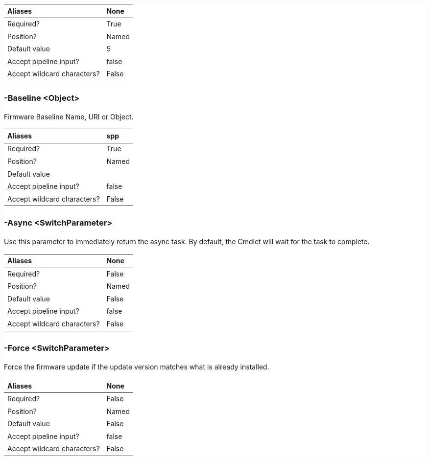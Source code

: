 | Aliases | None |
| :--- | :--- |
| Required? | True |
| Position? | Named |
| Default value | 5 |
| Accept pipeline input? | false |
| Accept wildcard characters? | False |

### -Baseline &lt;Object&gt;

Firmware Baseline Name, URI or Object.

| Aliases | spp |
| :--- | :--- |
| Required? | True |
| Position? | Named |
| Default value |  |
| Accept pipeline input? | false |
| Accept wildcard characters? | False |

### -Async &lt;SwitchParameter&gt;

Use this parameter to immediately return the async task. By default, the Cmdlet will wait for the task to complete.

| Aliases | None |
| :--- | :--- |
| Required? | False |
| Position? | Named |
| Default value | False |
| Accept pipeline input? | false |
| Accept wildcard characters? | False |

### -Force &lt;SwitchParameter&gt;

Force the firmware update if the update version matches what is already installed.

| Aliases | None |
| :--- | :--- |
| Required? | False |
| Position? | Named |
| Default value | False |
| Accept pipeline input? | false |
| Accept wildcard characters? | False |
